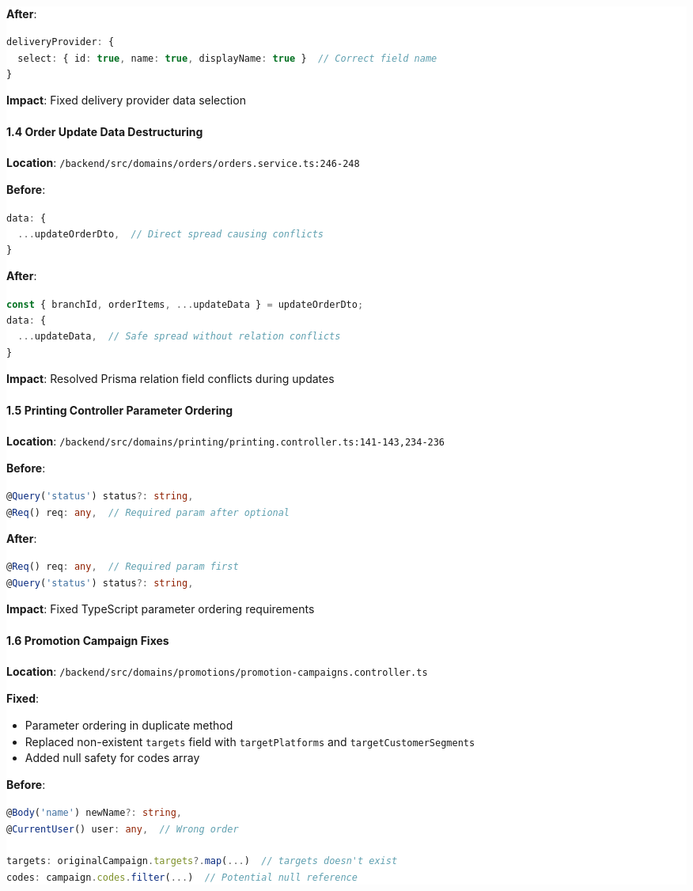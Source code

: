 **After**:
```typescript
deliveryProvider: {
  select: { id: true, name: true, displayName: true }  // Correct field name
}
```

**Impact**: Fixed delivery provider data selection

#### 1.4 Order Update Data Destructuring
**Location**: `/backend/src/domains/orders/orders.service.ts:246-248`

**Before**:
```typescript
data: {
  ...updateOrderDto,  // Direct spread causing conflicts
}
```

**After**:
```typescript
const { branchId, orderItems, ...updateData } = updateOrderDto;
data: {
  ...updateData,  // Safe spread without relation conflicts
}
```

**Impact**: Resolved Prisma relation field conflicts during updates

#### 1.5 Printing Controller Parameter Ordering
**Location**: `/backend/src/domains/printing/printing.controller.ts:141-143,234-236`

**Before**:
```typescript
@Query('status') status?: string,
@Req() req: any,  // Required param after optional
```

**After**:
```typescript
@Req() req: any,  // Required param first
@Query('status') status?: string,
```

**Impact**: Fixed TypeScript parameter ordering requirements

#### 1.6 Promotion Campaign Fixes
**Location**: `/backend/src/domains/promotions/promotion-campaigns.controller.ts`

**Fixed**:
- Parameter ordering in duplicate method
- Replaced non-existent `targets` field with `targetPlatforms` and `targetCustomerSegments`
- Added null safety for codes array

**Before**:
```typescript
@Body('name') newName?: string,
@CurrentUser() user: any,  // Wrong order

targets: originalCampaign.targets?.map(...)  // targets doesn't exist
codes: campaign.codes.filter(...)  // Potential null reference
```
